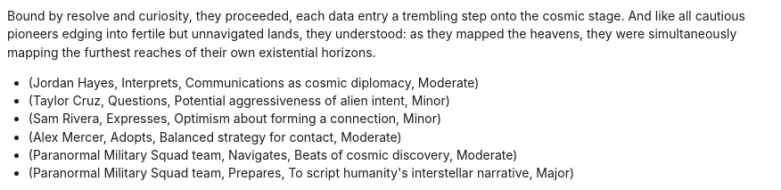 Bound by resolve and curiosity, they proceeded, each data entry a trembling step onto the cosmic stage. And like all cautious pioneers edging into fertile but unnavigated lands, they understood: as they mapped the heavens, they were simultaneously mapping the furthest reaches of their own existential horizons.

- (Jordan Hayes, Interprets, Communications as cosmic diplomacy, Moderate)
- (Taylor Cruz, Questions, Potential aggressiveness of alien intent, Minor)
- (Sam Rivera, Expresses, Optimism about forming a connection, Minor)
- (Alex Mercer, Adopts, Balanced strategy for contact, Moderate)
- (Paranormal Military Squad team, Navigates, Beats of cosmic discovery, Moderate)
- (Paranormal Military Squad team, Prepares, To script humanity's interstellar narrative, Major)

